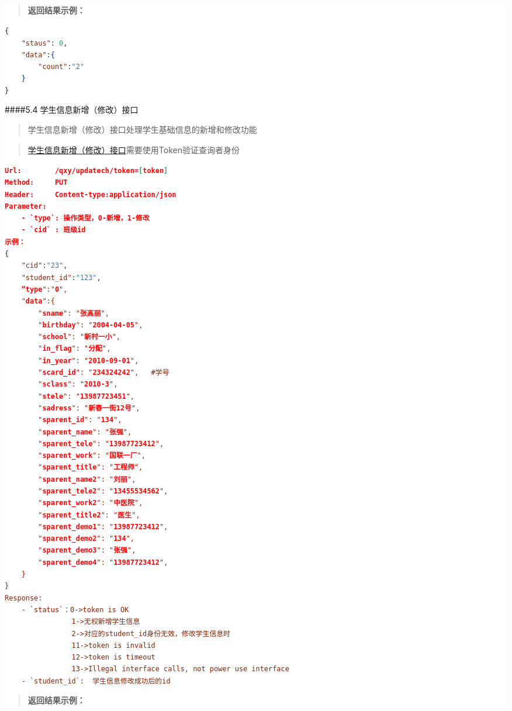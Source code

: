> **返回结果示例：**

``` json
{
    "staus": 0,
    "data":{
        "count":"2"
    }
}
```
####5.4 学生信息新增（修改）接口
> 学生信息新增（修改）接口处理学生基础信息的新增和修改功能

> [学生信息新增（修改）接口](http://api.xxx.com)需要使用Token验证查询者身份

``` json
Url:        /qxy/updatech/token=[token]
Method:     PUT
Header:     Content-type:application/json
Parameter:
    - `type`: 操作类型，0-新增，1-修改
    - `cid` : 班级id
示例：
{
    "cid":"23",
    "student_id":"123",
    “type":"0",
    "data":{
        "sname": "张高丽",
        "birthday": "2004-04-05",
        "school": "新村一小",
        "in_flag": "分配",
        "in_year": "2010-09-01",
        "scard_id": "234324242",   #学号
        "sclass": "2010-3",
        "stele": "13987723451",
        "sadress": "新春一街12号",
        "sparent_id": "134",
        "sparent_name": "张强",
        "sparent_tele": "13987723412",
        "sparent_work": "国联一厂",
        "sparent_title": "工程师",
        "sparent_name2": "刘丽",
        "sparent_tele2": "13455534562",
        "sparent_work2": "中医院",
        "sparent_title2": "医生",
        "sparent_demo1": "13987723412",
        "sparent_demo2": "134",
        "sparent_demo3": "张强",
        "sparent_demo4": "13987723412",
    }
}
Response:
    - `status`：0->token is OK 
                1->无权新增学生信息
                2->对应的student_id身份无效，修改学生信息时
                11->token is invalid
                12->token is timeout
                13->Illegal interface calls, not power use interface
    - `student_id`:  学生信息修改成功后的id
```
> **返回结果示例：**
